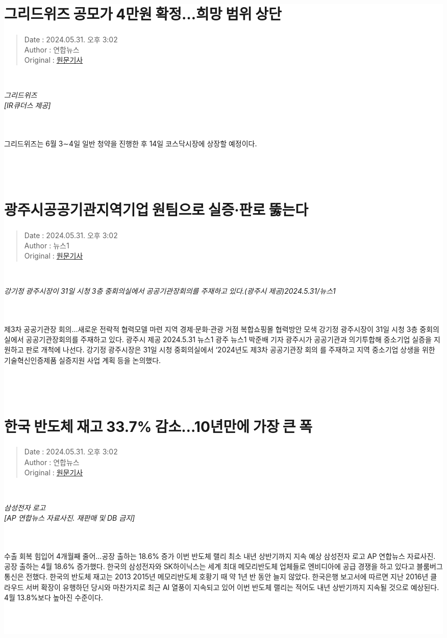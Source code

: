   
# 그리드위즈 공모가 4만원 확정…희망 범위 상단  
  
> Date : 2024.05.31. 오후 3:02  
> Author : 연합뉴스  
> Original : [원문기사](https://n.news.naver.com/mnews/article/001/0014720270?sid=101)  
<br/>  
  
<img alt="그리드위즈[IR큐더스 제공]" class="_LAZY_LOADING _LAZY_LOADING_INIT_HIDE" src="https://imgnews.pstatic.net/image/001/2024/05/31/PCM20240520000047008_P4_20240531150233818.jpg?type=w647" id="img1" style="display: none;"></img><em class="img_desc">그리드위즈<br/>[IR큐더스 제공]</em>  
<br/><br/>  
  
그리드위즈는 6월 3∼4일 일반 청약을 진행한 후 14일 코스닥시장에 상장할 예정이다.  
<br/><br/><br/>  

  
# 광주시공공기관지역기업 원팀으로 실증·판로 뚫는다  
  
> Date : 2024.05.31. 오후 3:02  
> Author : 뉴스1  
> Original : [원문기사](https://n.news.naver.com/mnews/article/421/0007574841?sid=101)  
<br/>  
  
<img alt="강기정 광주시장이 31일 시청 3층 중회의실에서 공공기관장회의를 주재하고 있다.(광주시 제공)2024.5.31/뉴스1" class="_LAZY_LOADING _LAZY_LOADING_INIT_HIDE" src="https://imgnews.pstatic.net/image/421/2024/05/31/0007574841_001_20240531150221841.jpg?type=w647" id="img1" style="display: none;"></img><em class="img_desc">강기정 광주시장이 31일 시청 3층 중회의실에서 공공기관장회의를 주재하고 있다.(광주시 제공)2024.5.31/뉴스1</em>  
<br/><br/>  
  
제3차 공공기관장 회의…새로운 전략적 협력모델 마련 지역 경제·문화·관광 거점 복합쇼핑몰 협력방안 모색 강기정 광주시장이 31일 시청 3층 중회의실에서 공공기관장회의를 주재하고 있다.
광주시 제공 2024.5.31 뉴스1 광주 뉴스1 박준배 기자 광주시가 공공기관과 의기투합해 중소기업 실증을 지원하고 판로 개척에 나선다.
강기정 광주시장은 31일 시청 중회의실에서 ‘2024년도 제3차 공공기관장 회의 를 주재하고 지역 중소기업 상생을 위한 기술혁신인증제품 실증지원 사업 계획 등을 논의했다.  
<br/><br/><br/>  

  
# 한국 반도체 재고 33.7% 감소…10년만에 가장 큰 폭  
  
> Date : 2024.05.31. 오후 3:02  
> Author : 연합뉴스  
> Original : [원문기사](https://n.news.naver.com/mnews/article/001/0014720265?sid=101)  
<br/>  
  
<img alt="삼성전자 로고[AP 연합뉴스 자료사진. 재판매 및 DB 금지]" class="_LAZY_LOADING _LAZY_LOADING_INIT_HIDE" src="https://imgnews.pstatic.net/image/001/2024/05/31/AKR20240531102600009_01_i_P4_20240531150224465.jpg?type=w647" id="img1" style="display: none;"></img><em class="img_desc">삼성전자 로고<br/>[AP 연합뉴스 자료사진. 재판매 및 DB 금지]</em>  
<br/><br/>  
  
수출 회복 힘입어 4개월째 줄어…공장 출하는 18.6% 증가 이번 반도체 랠리 최소 내년 상반기까지 지속 예상 삼성전자 로고 AP 연합뉴스 자료사진.
공장 출하는 4월 18.6% 증가했다.
한국의 삼성전자와 SK하이닉스는 세계 최대 메모리반도체 업체들로 엔비디아에 공급 경쟁을 하고 있다고 블룸버그통신은 전했다.
한국의 반도체 재고는 2013 2015년 메모리반도체 호황기 때 약 1년 반 동안 늘지 않았다.
한국은행 보고서에 따르면 지난 2016년 클라우드 서버 확장이 유행하던 당시와 마찬가지로 최근 AI 열풍이 지속되고 있어 이번 반도체 랠리는 적어도 내년 상반기까지 지속될 것으로 예상된다.
4월 13.8%보다 높아진 수준이다.  
<br/><br/><br/>  
